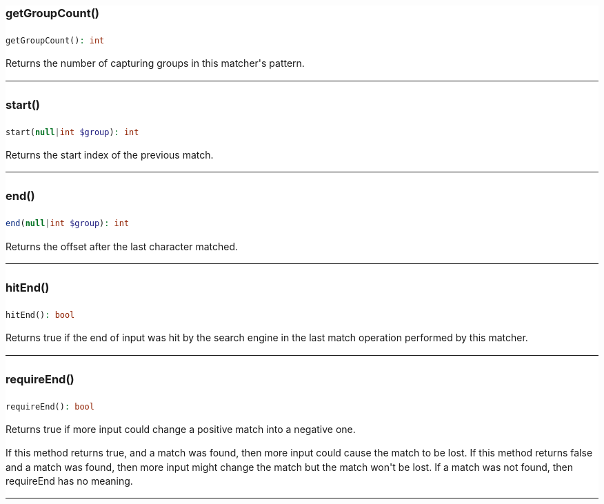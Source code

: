 
<a name="method-getgroupcount"></a>

### getGroupCount()
```php
getGroupCount(): int
```
Returns the number of capturing groups in this matcher's pattern.

---

<a name="method-start"></a>

### start()
```php
start(null|int $group): int
```
Returns the start index of the previous match.

---

<a name="method-end"></a>

### end()
```php
end(null|int $group): int
```
Returns the offset after the last character matched.

---

<a name="method-hitend"></a>

### hitEnd()
```php
hitEnd(): bool
```
Returns true if the end of input was hit by the search engine in
the last match operation performed by this matcher.

---

<a name="method-requireend"></a>

### requireEnd()
```php
requireEnd(): bool
```
Returns true if more input could change a positive match into a
negative one.

If this method returns true, and a match was found, then more
input could cause the match to be lost. If this method returns false
and a match was found, then more input might change the match but the
match won't be lost. If a match was not found, then requireEnd has no
meaning.

---